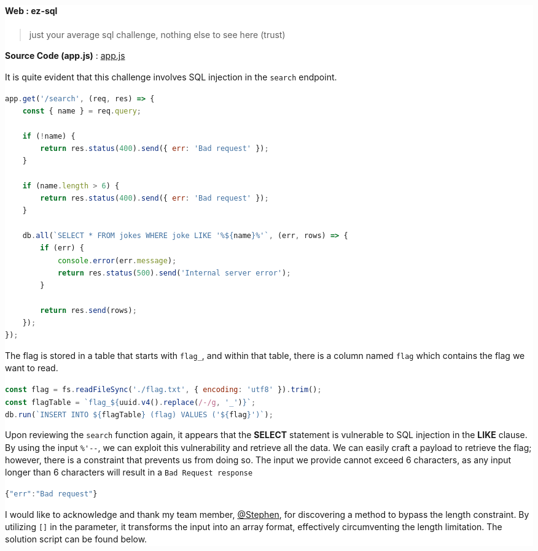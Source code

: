 #### Web : ez-sql

> just your average sql challenge, nothing else to see here (trust)

**Source Code (app.js)** : [app.js](https://github.com/sajjadium/ctf-archives/blob/main/ctfs/TJCTF/2023/web/ez-sql/app.js)

It is quite evident that this challenge involves SQL injection in the `search` endpoint.

```js
app.get('/search', (req, res) => {
    const { name } = req.query;

    if (!name) {
        return res.status(400).send({ err: 'Bad request' });
    }

    if (name.length > 6) {
        return res.status(400).send({ err: 'Bad request' });
    }

    db.all(`SELECT * FROM jokes WHERE joke LIKE '%${name}%'`, (err, rows) => {
        if (err) {
            console.error(err.message);
            return res.status(500).send('Internal server error');
        }

        return res.send(rows);
    });
});
```

The flag is stored in a table that starts with `flag_`, and within that table, there is a column named `flag` which contains the flag we want to read.

```js
const flag = fs.readFileSync('./flag.txt', { encoding: 'utf8' }).trim();
const flagTable = `flag_${uuid.v4().replace(/-/g, '_')}`;
db.run(`INSERT INTO ${flagTable} (flag) VALUES ('${flag}')`);
```

Upon reviewing the `search` function again, it appears that the **SELECT** statement is vulnerable to SQL injection in the **LIKE** clause. By using the input `%'--`, we can exploit this vulnerability and retrieve all the data. We can easily craft a payload to retrieve the flag; however, there is a constraint that prevents us from doing so. The input we provide cannot exceed 6 characters, as any input longer than 6 characters will result in a `Bad Request response`

```js
{"err":"Bad request"}
```

I would like to acknowledge and thank my team member, [@Stephen](https://hong5489.github.io/whoami/), for discovering a method to bypass the length constraint. By utilizing `[]` in the parameter, it transforms the input into an array format, effectively circumventing the length limitation. The solution script can be found below.
